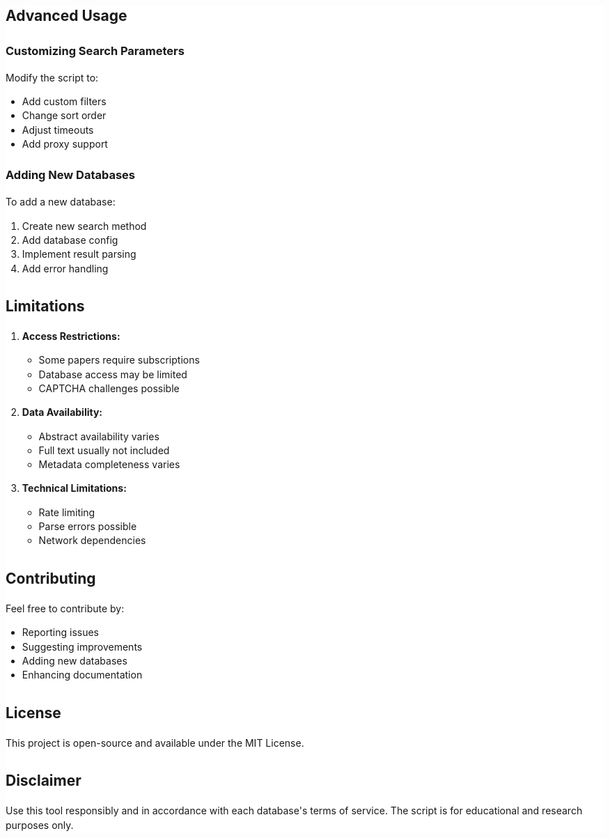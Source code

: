 ## Advanced Usage

### Customizing Search Parameters

Modify the script to:
- Add custom filters
- Change sort order
- Adjust timeouts
- Add proxy support

### Adding New Databases

To add a new database:
1. Create new search method
2. Add database config
3. Implement result parsing
4. Add error handling

## Limitations

1. **Access Restrictions:**
   - Some papers require subscriptions
   - Database access may be limited
   - CAPTCHA challenges possible

2. **Data Availability:**
   - Abstract availability varies
   - Full text usually not included
   - Metadata completeness varies

3. **Technical Limitations:**
   - Rate limiting
   - Parse errors possible
   - Network dependencies

## Contributing

Feel free to contribute by:
- Reporting issues
- Suggesting improvements
- Adding new databases
- Enhancing documentation

## License

This project is open-source and available under the MIT License.

## Disclaimer

Use this tool responsibly and in accordance with each database's terms of service. The script is for educational and research purposes only.